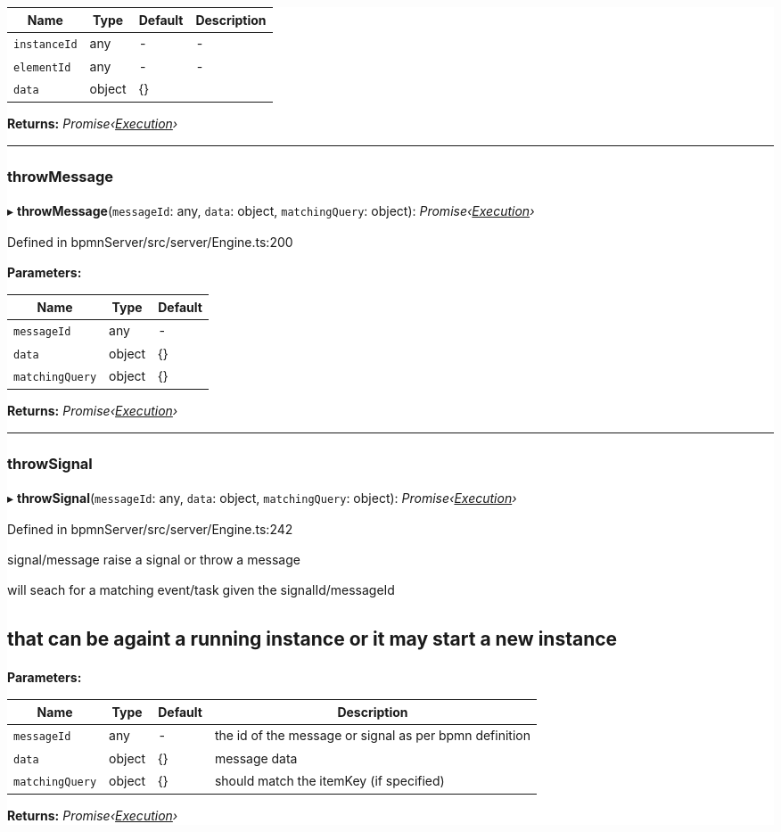 Name | Type | Default | Description |
------ | ------ | ------ | ------ |
`instanceId` | any | - | - |
`elementId` | any | - | - |
`data` | object | {} |   |

**Returns:** *Promise‹[Execution](execution.md)›*

___

###  throwMessage

▸ **throwMessage**(`messageId`: any, `data`: object, `matchingQuery`: object): *Promise‹[Execution](execution.md)›*

Defined in bpmnServer/src/server/Engine.ts:200

**Parameters:**

Name | Type | Default |
------ | ------ | ------ |
`messageId` | any | - |
`data` | object | {} |
`matchingQuery` | object | {} |

**Returns:** *Promise‹[Execution](execution.md)›*

___

###  throwSignal

▸ **throwSignal**(`messageId`: any, `data`: object, `matchingQuery`: object): *Promise‹[Execution](execution.md)›*

Defined in bpmnServer/src/server/Engine.ts:242

signal/message raise a signal or throw a message

will seach for a matching event/task given the signalId/messageId

that can be againt a running instance or it may start a new instance
----------------------------------------------------------------------------

**Parameters:**

Name | Type | Default | Description |
------ | ------ | ------ | ------ |
`messageId` | any | - | the id of the message or signal as per bpmn definition |
`data` | object | {} | message data  |
`matchingQuery` | object | {} | should match the itemKey (if specified) |

**Returns:** *Promise‹[Execution](execution.md)›*
